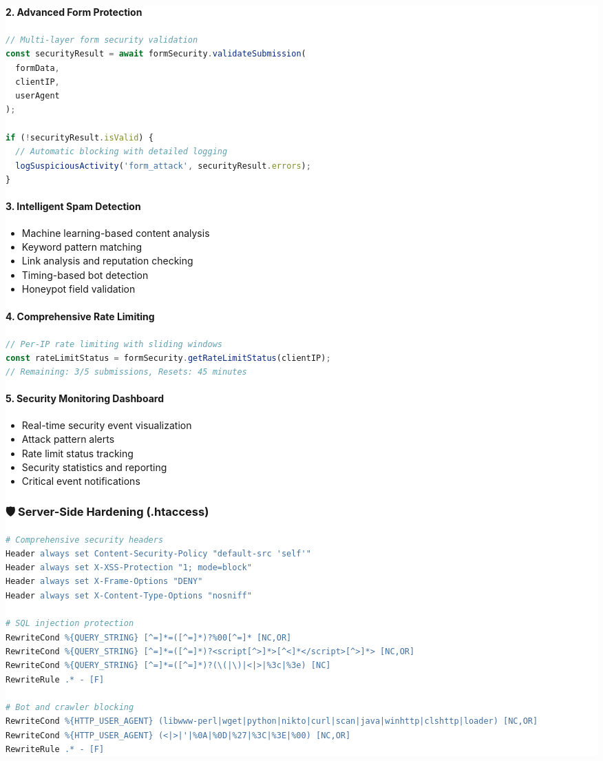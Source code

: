 #### 2. **Advanced Form Protection**
```typescript
// Multi-layer form security validation
const securityResult = await formSecurity.validateSubmission(
  formData,
  clientIP,
  userAgent
);

if (!securityResult.isValid) {
  // Automatic blocking with detailed logging
  logSuspiciousActivity('form_attack', securityResult.errors);
}
```

#### 3. **Intelligent Spam Detection**
- Machine learning-based content analysis
- Keyword pattern matching
- Link analysis and reputation checking
- Timing-based bot detection
- Honeypot field validation

#### 4. **Comprehensive Rate Limiting**
```typescript
// Per-IP rate limiting with sliding windows
const rateLimitStatus = formSecurity.getRateLimitStatus(clientIP);
// Remaining: 3/5 submissions, Resets: 45 minutes
```

#### 5. **Security Monitoring Dashboard**
- Real-time security event visualization
- Attack pattern alerts
- Rate limit status tracking
- Security statistics and reporting
- Critical event notifications

### 🛡️ **Server-Side Hardening (.htaccess)**

```apache
# Comprehensive security headers
Header always set Content-Security-Policy "default-src 'self'"
Header always set X-XSS-Protection "1; mode=block"
Header always set X-Frame-Options "DENY"
Header always set X-Content-Type-Options "nosniff"

# SQL injection protection
RewriteCond %{QUERY_STRING} [^=]*=([^=]*)?%00[^=]* [NC,OR]
RewriteCond %{QUERY_STRING} [^=]*=([^=]*)?<script[^>]*>[^<]*</script>[^>]*> [NC,OR]
RewriteCond %{QUERY_STRING} [^=]*=([^=]*)?(\(|\)|<|>|%3c|%3e) [NC]
RewriteRule .* - [F]

# Bot and crawler blocking
RewriteCond %{HTTP_USER_AGENT} (libwww-perl|wget|python|nikto|curl|scan|java|winhttp|clshttp|loader) [NC,OR]
RewriteCond %{HTTP_USER_AGENT} (<|>|'|%0A|%0D|%27|%3C|%3E|%00) [NC,OR]
RewriteRule .* - [F]
```
